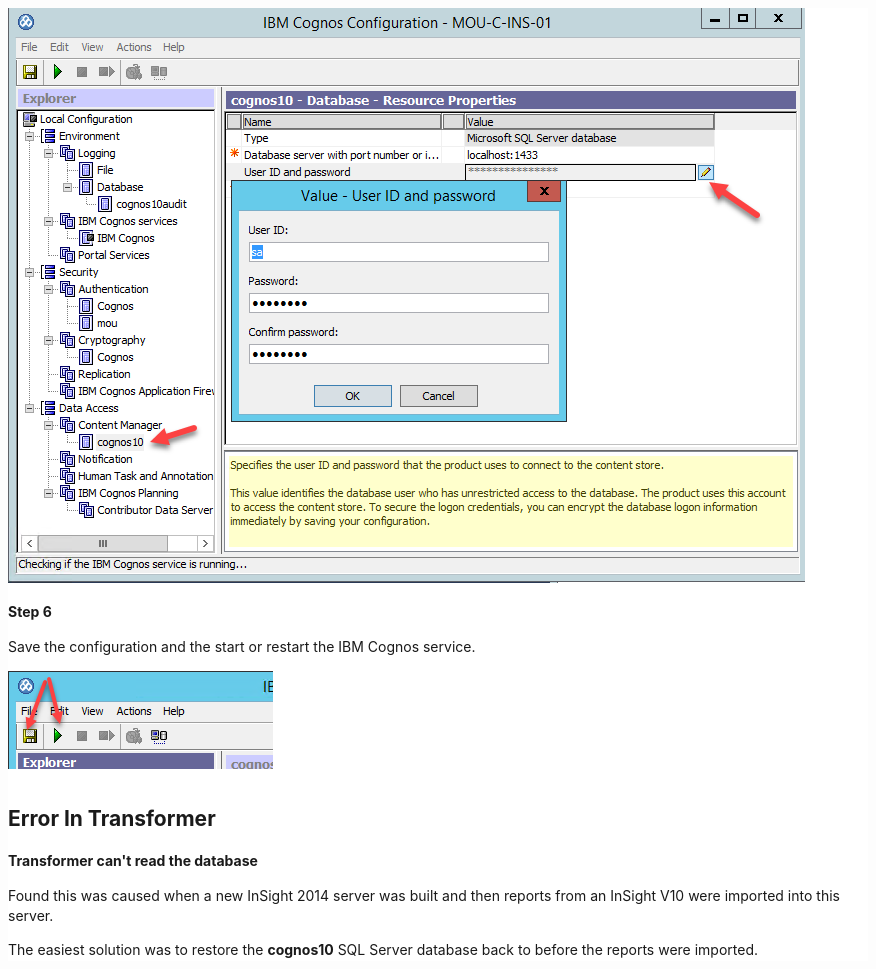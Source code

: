 ![image-20200430165541681](..\assets\insight-ibmcognosnewdb_007.png)

**Step 6**

Save the configuration and the start or restart the IBM Cognos service.

![image-20200430165729229](..\assets\insight-ibmcognosnewdb_008.png)



## Error In Transformer

**Transformer can't read the database**

Found this was caused when a new InSight 2014 server was built and then reports from an InSight V10 were imported into this server.  

The easiest solution was to restore the **cognos10** SQL Server database back to before the reports were imported.

